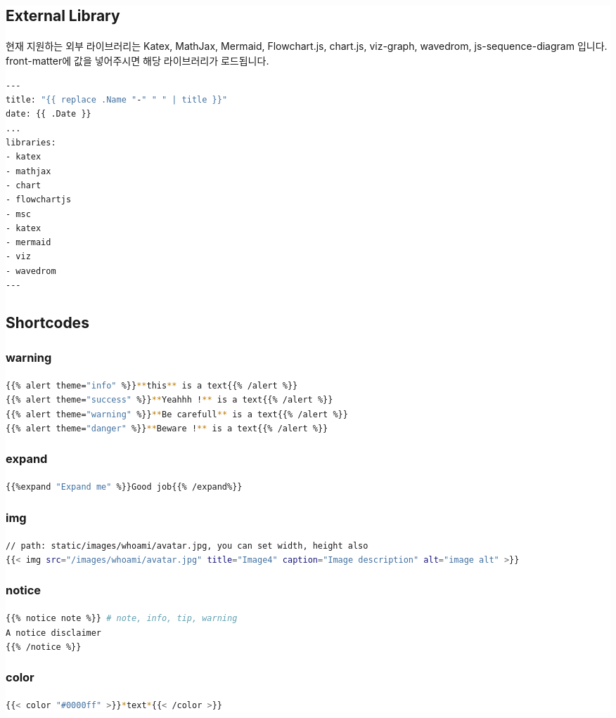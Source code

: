 ## External Library

현재 지원하는 외부 라이브러리는 Katex, MathJax, Mermaid, Flowchart.js, chart.js, viz-graph, wavedrom, js-sequence-diagram 입니다. front-matter에 값을 넣어주시면 해당 라이브러리가 로드됩니다.

```bash
---
title: "{{ replace .Name "-" " " | title }}"
date: {{ .Date }}
...
libraries:
- katex 
- mathjax
- chart
- flowchartjs
- msc
- katex
- mermaid
- viz
- wavedrom
---

```

## Shortcodes

### warning

```bash
{{% alert theme="info" %}}**this** is a text{{% /alert %}}
{{% alert theme="success" %}}**Yeahhh !** is a text{{% /alert %}}
{{% alert theme="warning" %}}**Be carefull** is a text{{% /alert %}}
{{% alert theme="danger" %}}**Beware !** is a text{{% /alert %}}
```

### expand

```bash
{{%expand "Expand me" %}}Good job{{% /expand%}}
```

### img

```bash
// path: static/images/whoami/avatar.jpg, you can set width, height also
{{< img src="/images/whoami/avatar.jpg" title="Image4" caption="Image description" alt="image alt" >}}
```

### notice

```bash
{{% notice note %}} # note, info, tip, warning
A notice disclaimer
{{% /notice %}}
```

### color

```bash
{{< color "#0000ff" >}}*text*{{< /color >}}
```
